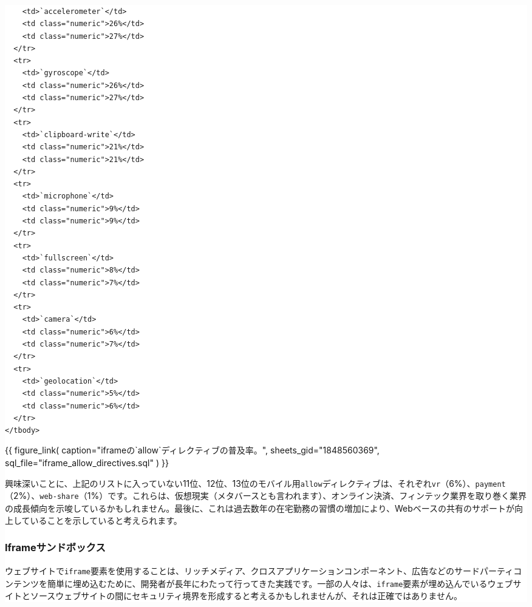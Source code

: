        <td>`accelerometer`</td>
        <td class="numeric">26%</td>
        <td class="numeric">27%</td>
      </tr>
      <tr>
        <td>`gyroscope`</td>
        <td class="numeric">26%</td>
        <td class="numeric">27%</td>
      </tr>
      <tr>
        <td>`clipboard-write`</td>
        <td class="numeric">21%</td>
        <td class="numeric">21%</td>
      </tr>
      <tr>
        <td>`microphone`</td>
        <td class="numeric">9%</td>
        <td class="numeric">9%</td>
      </tr>
      <tr>
        <td>`fullscreen`</td>
        <td class="numeric">8%</td>
        <td class="numeric">7%</td>
      </tr>
      <tr>
        <td>`camera`</td>
        <td class="numeric">6%</td>
        <td class="numeric">7%</td>
      </tr>
      <tr>
        <td>`geolocation`</td>
        <td class="numeric">5%</td>
        <td class="numeric">6%</td>
      </tr>
    </tbody>
  </table>
  <figcaption>
    {{ figure_link(
      caption="iframeの`allow`ディレクティブの普及率。",
      sheets_gid="1848560369",
      sql_file="iframe_allow_directives.sql"
    ) }}
  </figcaption>
</figure>

興味深いことに、上記のリストに入っていない11位、12位、13位のモバイル用`allow`ディレクティブは、それぞれ`vr`（6%）、`payment`（2%）、`web-share`（1%）です。これらは、仮想現実（メタバースとも言われます）、オンライン決済、フィンテック業界を取り巻く業界の成長傾向を示唆しているかもしれません。最後に、これは過去数年の在宅勤務の習慣の増加により、Webベースの共有のサポートが向上していることを示していると考えられます。

### Iframeサンドボックス

ウェブサイトで`iframe`要素を使用することは、リッチメディア、クロスアプリケーションコンポーネント、広告などのサードパーティコンテンツを簡単に埋め込むために、開発者が長年にわたって行ってきた実践です。一部の人々は、`iframe`要素が埋め込んでいるウェブサイトとソースウェブサイトの間にセキュリティ境界を形成すると考えるかもしれませんが、それは正確ではありません。
